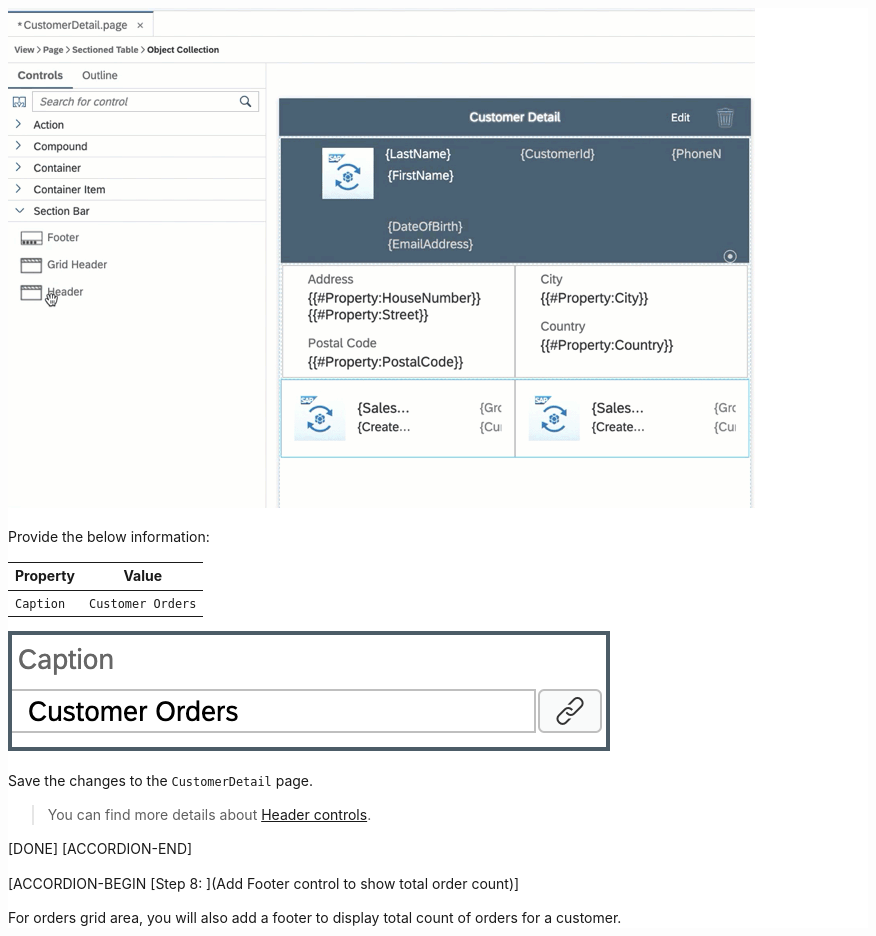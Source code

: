 ![MDK](img_026.gif)

Provide the below information:

| Property | Value |
|----|----|
| `Caption`| `Customer Orders` |

![MDK](img_027.png)

Save the changes to the `CustomerDetail` page.

>You can find more details about [Header controls](https://help.sap.com/viewer/977416d43cd74bdc958289038749100e/Latest/en-US/c71b8b1f71294fcbb199613439c51222.html).

[DONE]
[ACCORDION-END]

[ACCORDION-BEGIN [Step 8: ](Add Footer control to show total order count)]

For orders grid area, you will also add a footer to display total count of orders for a customer.
